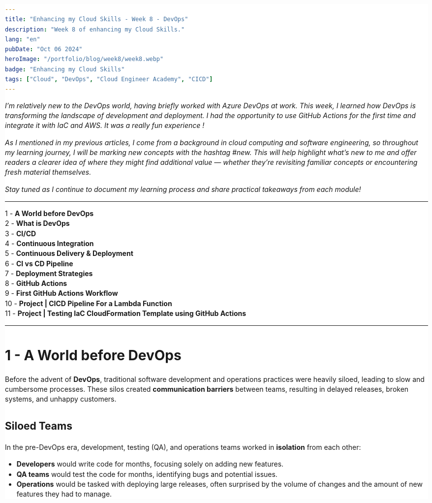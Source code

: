 ```yaml
---
title: "Enhancing my Cloud Skills - Week 8 - DevOps"
description: "Week 8 of enhancing my Cloud Skills."
lang: "en"
pubDate: "Oct 06 2024"
heroImage: "/portfolio/blog/week8/week8.webp"
badge: "Enhancing my Cloud Skills"
tags: ["Cloud", "DevOps", "Cloud Engineer Academy", "CICD"]
---
```


*I’m relatively new to the DevOps world, having briefly worked with Azure DevOps at work. This week, I learned how DevOps is transforming the landscape of development and deployment. I had the opportunity to use GitHub Actions for the first time and integrate it with IaC and AWS. It was a really fun experience !*

*As I mentioned in my previous articles, I come from a background in cloud computing and software engineering, so throughout my learning journey, I will be marking new concepts with the hashtag #new. This will help highlight what’s new to me and offer readers a clearer idea of where they might find additional value — whether they’re revisiting familiar concepts or encountering fresh material themselves.*

*Stay tuned as I continue to document my learning process and share practical takeaways from each module!*

---
1 - **A World before DevOps** <br/>
2 - **What is DevOps** <br/>
3 - **CI/CD** <br/>
4 - **Continuous Integration** <br/>
5 - **Continuous Delivery & Deployment** <br/>
6 - **CI vs CD Pipeline** <br/>
7 - **Deployment Strategies** <br/>
8 - **GitHub Actions** <br/>
9 - **First GitHub Actions Workflow** <br/>
10 - **Project | CICD Pipeline For a Lambda Function** <br/>
11 - **Project | Testing IaC CloudFormation Template using GitHub Actions** <br/>

---
# 1 - A World before DevOps

Before the advent of **DevOps**, traditional software development and operations practices were heavily siloed, leading to slow and cumbersome processes. These silos created **communication barriers** between teams, resulting in delayed releases, broken systems, and unhappy customers.

## Siloed Teams

In the pre-DevOps era, development, testing (QA), and operations teams worked in **isolation** from each other:

- **Developers** would write code for months, focusing solely on adding new features.
- **QA teams** would test the code for months, identifying bugs and potential issues.
- **Operations** would be tasked with deploying large releases, often surprised by the volume of changes and the amount of new features they had to manage.
